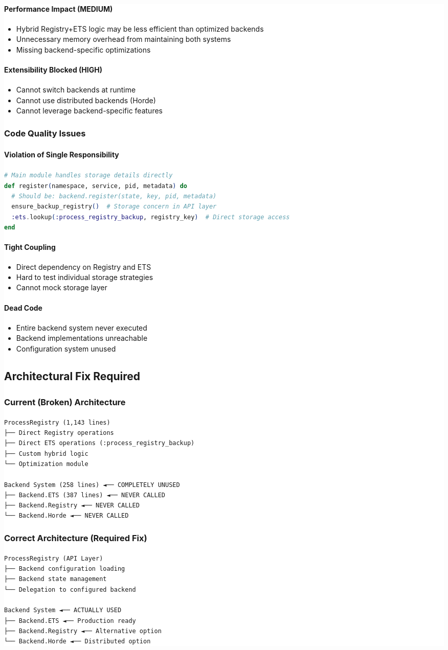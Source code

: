 #### **Performance Impact (MEDIUM)**
- Hybrid Registry+ETS logic may be less efficient than optimized backends
- Unnecessary memory overhead from maintaining both systems
- Missing backend-specific optimizations

#### **Extensibility Blocked (HIGH)**
- Cannot switch backends at runtime
- Cannot use distributed backends (Horde)
- Cannot leverage backend-specific features

### Code Quality Issues

#### **Violation of Single Responsibility**
```elixir
# Main module handles storage details directly
def register(namespace, service, pid, metadata) do
  # Should be: backend.register(state, key, pid, metadata)
  ensure_backup_registry()  # Storage concern in API layer
  :ets.lookup(:process_registry_backup, registry_key)  # Direct storage access
end
```

#### **Tight Coupling**
- Direct dependency on Registry and ETS
- Hard to test individual storage strategies
- Cannot mock storage layer

#### **Dead Code**
- Entire backend system never executed
- Backend implementations unreachable
- Configuration system unused

## Architectural Fix Required

### Current (Broken) Architecture
```
ProcessRegistry (1,143 lines)
├── Direct Registry operations
├── Direct ETS operations (:process_registry_backup)
├── Custom hybrid logic
└── Optimization module

Backend System (258 lines) ◄── COMPLETELY UNUSED
├── Backend.ETS (387 lines) ◄── NEVER CALLED
├── Backend.Registry ◄── NEVER CALLED
└── Backend.Horde ◄── NEVER CALLED
```

### Correct Architecture (Required Fix)
```
ProcessRegistry (API Layer)
├── Backend configuration loading
├── Backend state management
└── Delegation to configured backend

Backend System ◄── ACTUALLY USED
├── Backend.ETS ◄── Production ready
├── Backend.Registry ◄── Alternative option
└── Backend.Horde ◄── Distributed option
```
